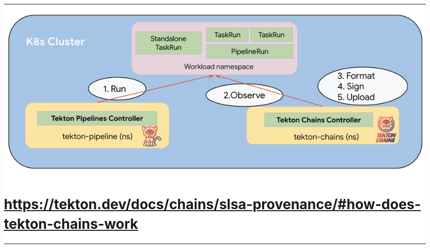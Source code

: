 

---


![](../shared/images/tekton-chains-how-it-works.png)

# https://tekton.dev/docs/chains/slsa-provenance/#how-does-tekton-chains-work


---

